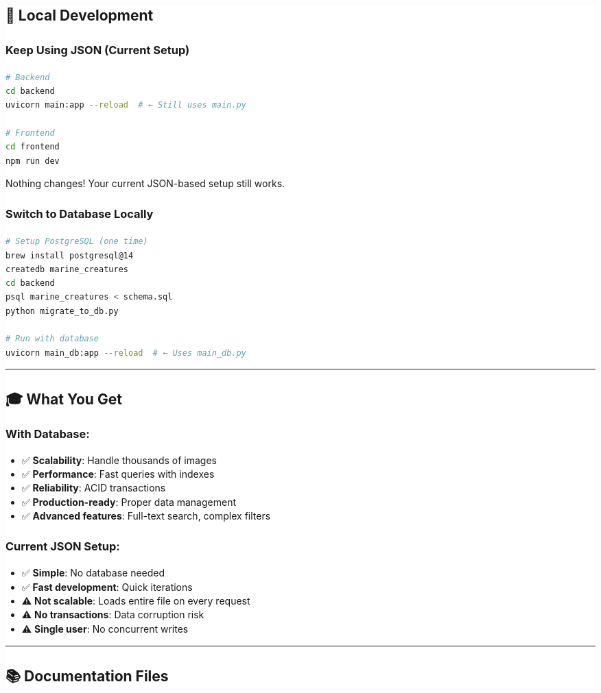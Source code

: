 
## 🔧 Local Development

### Keep Using JSON (Current Setup)

```bash
# Backend
cd backend
uvicorn main:app --reload  # ← Still uses main.py

# Frontend
cd frontend
npm run dev
```

Nothing changes! Your current JSON-based setup still works.

### Switch to Database Locally

```bash
# Setup PostgreSQL (one time)
brew install postgresql@14
createdb marine_creatures
cd backend
psql marine_creatures < schema.sql
python migrate_to_db.py

# Run with database
uvicorn main_db:app --reload  # ← Uses main_db.py
```

---

## 🎓 What You Get

### With Database:
- ✅ **Scalability**: Handle thousands of images
- ✅ **Performance**: Fast queries with indexes
- ✅ **Reliability**: ACID transactions
- ✅ **Production-ready**: Proper data management
- ✅ **Advanced features**: Full-text search, complex filters

### Current JSON Setup:
- ✅ **Simple**: No database needed
- ✅ **Fast development**: Quick iterations
- ⚠️ **Not scalable**: Loads entire file on every request
- ⚠️ **No transactions**: Data corruption risk
- ⚠️ **Single user**: No concurrent writes

---

## 📚 Documentation Files
